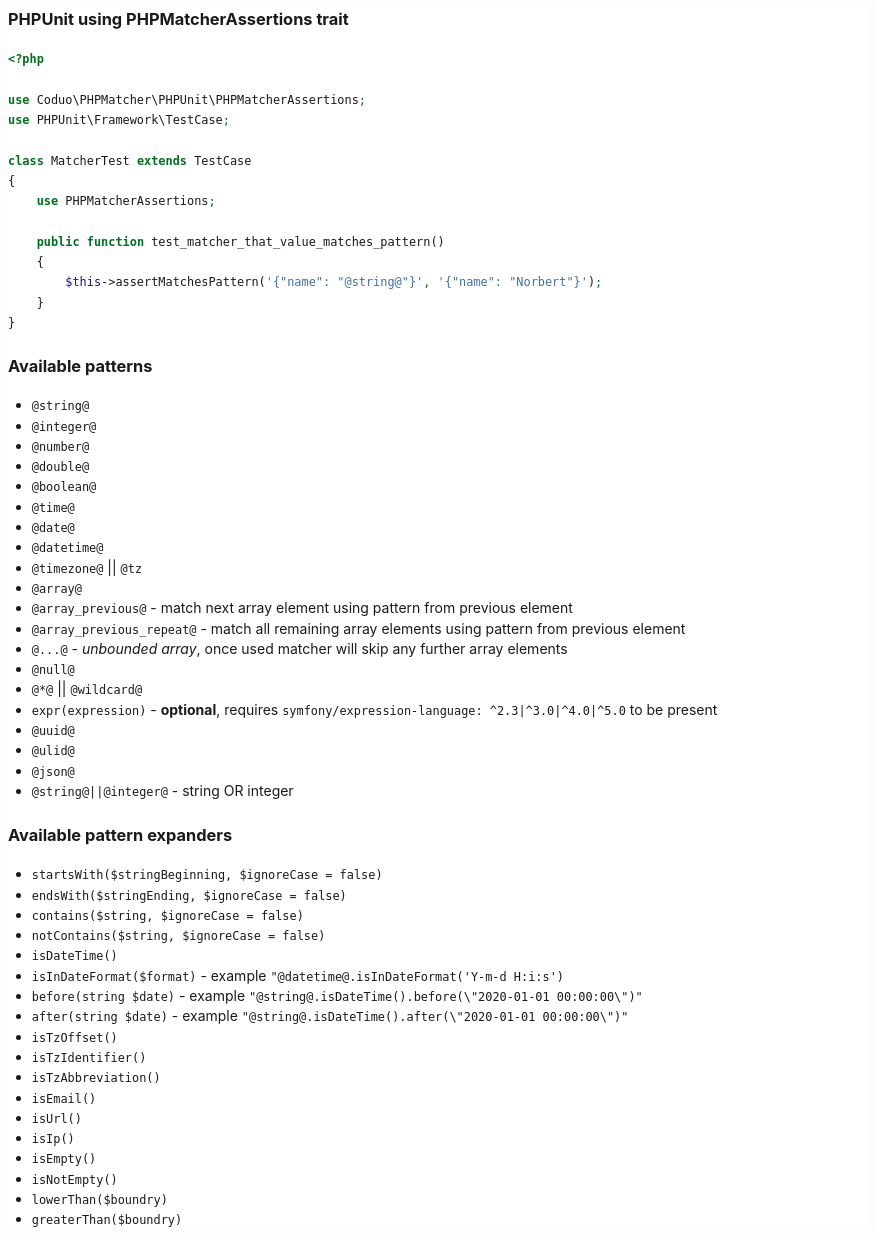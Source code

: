 ### PHPUnit using PHPMatcherAssertions trait

```php
<?php

use Coduo\PHPMatcher\PHPUnit\PHPMatcherAssertions;
use PHPUnit\Framework\TestCase;

class MatcherTest extends TestCase
{
    use PHPMatcherAssertions;

    public function test_matcher_that_value_matches_pattern()
    {
        $this->assertMatchesPattern('{"name": "@string@"}', '{"name": "Norbert"}');
    }
}
```

### Available patterns

* ``@string@``
* ``@integer@``
* ``@number@``
* ``@double@``
* ``@boolean@``
* ``@time@``
* ``@date@``
* ``@datetime@``
* ``@timezone@`` || ``@tz``
* ``@array@``
* ``@array_previous@`` - match next array element using pattern from previous element
* ``@array_previous_repeat@`` - match all remaining array elements using pattern from previous element
* ``@...@`` - *unbounded array*, once used matcher will skip any further array elements
* ``@null@``
* ``@*@`` || ``@wildcard@``
* ``expr(expression)`` - **optional**, requires `symfony/expression-language: ^2.3|^3.0|^4.0|^5.0` to be present
* ``@uuid@``
* ``@ulid@``
* ``@json@``
* ``@string@||@integer@`` - string OR integer

### Available pattern expanders

* ``startsWith($stringBeginning, $ignoreCase = false)``
* ``endsWith($stringEnding, $ignoreCase = false)``
* ``contains($string, $ignoreCase = false)``
* ``notContains($string, $ignoreCase = false)``
* ``isDateTime()``
* ``isInDateFormat($format)`` - example `"@datetime@.isInDateFormat('Y-m-d H:i:s')`
* ``before(string $date)`` - example ``"@string@.isDateTime().before(\"2020-01-01 00:00:00\")"``
* ``after(string $date)`` - example ``"@string@.isDateTime().after(\"2020-01-01 00:00:00\")"``
* ``isTzOffset()``
* ``isTzIdentifier()``
* ``isTzAbbreviation()``
* ``isEmail()``
* ``isUrl()``
* ``isIp()``
* ``isEmpty()``
* ``isNotEmpty()``
* ``lowerThan($boundry)``
* ``greaterThan($boundry)``
